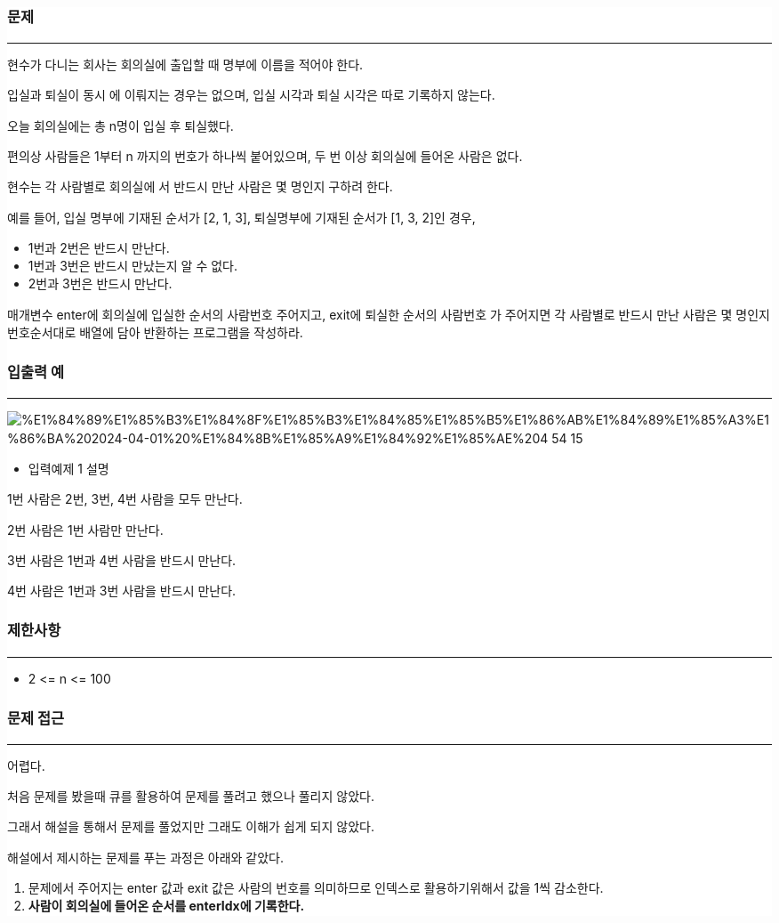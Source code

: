 ### 문제

---

현수가 다니는 회사는 회의실에 출입할 때 명부에 이름을 적어야 한다.

입실과 퇴실이 동시 에 이뤄지는 경우는 없으며, 입실 시각과 퇴실 시각은 따로 기록하지 않는다.

오늘 회의실에는 총 n명이 입실 후 퇴실했다.

편의상 사람들은 1부터 n 까지의 번호가 하나씩 붙어있으며, 두 번 이상 회의실에 들어온 사람은 없다.

현수는 각 사람별로 회의실에 서 반드시 만난 사람은 몇 명인지 구하려 한다.

예를 들어, 입실 명부에 기재된 순서가 [2, 1, 3], 퇴실명부에 기재된 순서가 [1, 3, 2]인 경우,

- 1번과 2번은 반드시 만난다.
- 1번과 3번은 반드시 만났는지 알 수 없다.
- 2번과 3번은 반드시 만난다.

매개변수 enter에 회의실에 입실한 순서의 사람번호 주어지고, exit에 퇴실한 순서의 사람번호 가 주어지면 각 사람별로 반드시 만난 사람은 몇 명인지 번호순서대로 배열에 담아 반환하는 프로그램을 작성하라.

### 입출력 예

---
<img width="752" alt="%E1%84%89%E1%85%B3%E1%84%8F%E1%85%B3%E1%84%85%E1%85%B5%E1%86%AB%E1%84%89%E1%85%A3%E1%86%BA%202024-04-01%20%E1%84%8B%E1%85%A9%E1%84%92%E1%85%AE%204 54 15" src="https://github.com/runtime-zer0/goorrrng/assets/147473025/95afe42f-7752-4981-8a35-4412adebb593">


- 입력예제 1 설명

1번 사람은 2번, 3번, 4번 사람을 모두 만난다.

2번 사람은 1번 사람만 만난다.

3번 사람은 1번과 4번 사람을 반드시 만난다.

4번 사람은 1번과 3번 사람을 반드시 만난다.

### 제한사항

---

- 2 <= n <= 100

### 문제 접근

---

어렵다.

처음 문제를 봤을때 큐를 활용하여 문제를 풀려고 했으나 풀리지 않았다.

그래서 해설을 통해서 문제를 풀었지만 그래도 이해가 쉽게 되지 않았다.

해설에서 제시하는 문제를 푸는 과정은 아래와 같았다.

1. 문제에서 주어지는 enter 값과 exit 값은 사람의 번호를 의미하므로 인덱스로 활용하기위해서 값을 1씩 감소한다.
2. **사람이 회의실에 들어온 순서를 enterIdx에 기록한다.**
